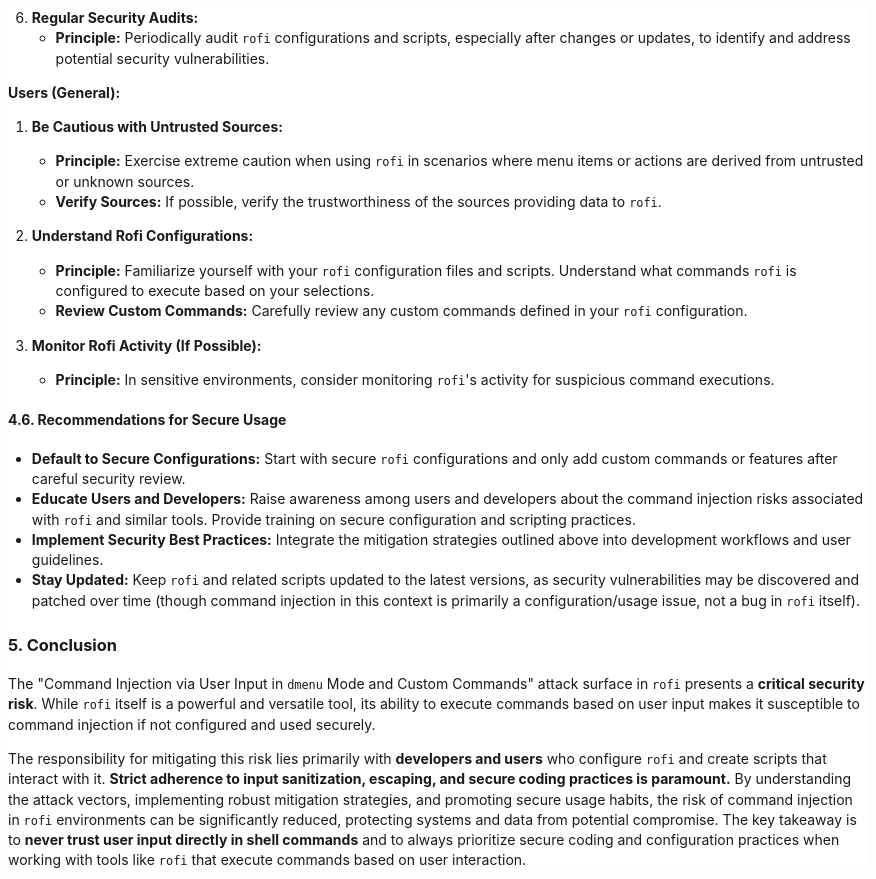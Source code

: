 6.  **Regular Security Audits:**
    *   **Principle:**  Periodically audit `rofi` configurations and scripts, especially after changes or updates, to identify and address potential security vulnerabilities.

**Users (General):**

1.  **Be Cautious with Untrusted Sources:**
    *   **Principle:**  Exercise extreme caution when using `rofi` in scenarios where menu items or actions are derived from untrusted or unknown sources.
    *   **Verify Sources:**  If possible, verify the trustworthiness of the sources providing data to `rofi`.

2.  **Understand Rofi Configurations:**
    *   **Principle:**  Familiarize yourself with your `rofi` configuration files and scripts. Understand what commands `rofi` is configured to execute based on your selections.
    *   **Review Custom Commands:**  Carefully review any custom commands defined in your `rofi` configuration.

3.  **Monitor Rofi Activity (If Possible):**
    *   **Principle:**  In sensitive environments, consider monitoring `rofi`'s activity for suspicious command executions.

#### 4.6. Recommendations for Secure Usage

*   **Default to Secure Configurations:**  Start with secure `rofi` configurations and only add custom commands or features after careful security review.
*   **Educate Users and Developers:**  Raise awareness among users and developers about the command injection risks associated with `rofi` and similar tools. Provide training on secure configuration and scripting practices.
*   **Implement Security Best Practices:**  Integrate the mitigation strategies outlined above into development workflows and user guidelines.
*   **Stay Updated:** Keep `rofi` and related scripts updated to the latest versions, as security vulnerabilities may be discovered and patched over time (though command injection in this context is primarily a configuration/usage issue, not a bug in `rofi` itself).

### 5. Conclusion

The "Command Injection via User Input in `dmenu` Mode and Custom Commands" attack surface in `rofi` presents a **critical security risk**.  While `rofi` itself is a powerful and versatile tool, its ability to execute commands based on user input makes it susceptible to command injection if not configured and used securely.

The responsibility for mitigating this risk lies primarily with **developers and users** who configure `rofi` and create scripts that interact with it.  **Strict adherence to input sanitization, escaping, and secure coding practices is paramount.**  By understanding the attack vectors, implementing robust mitigation strategies, and promoting secure usage habits, the risk of command injection in `rofi` environments can be significantly reduced, protecting systems and data from potential compromise.  The key takeaway is to **never trust user input directly in shell commands** and to always prioritize secure coding and configuration practices when working with tools like `rofi` that execute commands based on user interaction.